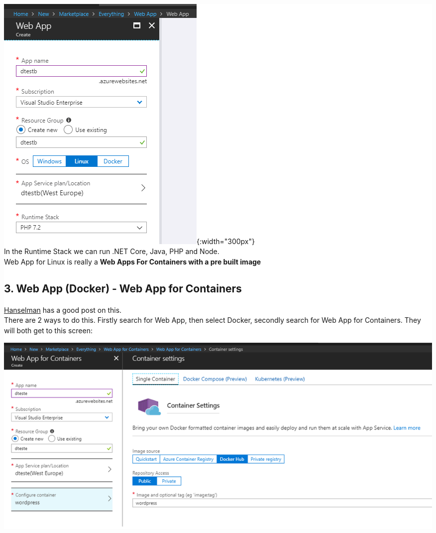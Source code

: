 ![ps](/assets/2018-02-15/mon4.png){:width="300px"}      
In the Runtime Stack we can run .NET Core, Java, PHP and Node.  
Web App for Linux is really a **Web Apps For Containers with a pre built image**  

## 3. Web App (Docker) - Web App for Containers
[Hanselman](https://www.hanselman.com/blog/PennyPinchingInTheCloudDeployingContainersCheaplyToAzure.aspx) has a good post on this.  
There are 2 ways to do this. Firstly search for Web App, then select Docker, secondly search for Web App for Containers. They will both get to this screen:

![ps](/assets/2018-02-15/mon7.png)   
